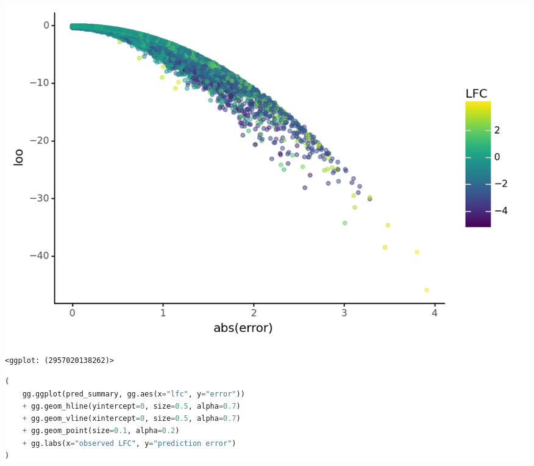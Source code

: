 ![png](crc_ceres_mimic_CERES-copynumber_files/crc_ceres_mimic_CERES-copynumber_27_0.png)

    <ggplot: (2957020138262)>

```python
(
    gg.ggplot(pred_summary, gg.aes(x="lfc", y="error"))
    + gg.geom_hline(yintercept=0, size=0.5, alpha=0.7)
    + gg.geom_vline(xintercept=0, size=0.5, alpha=0.7)
    + gg.geom_point(size=0.1, alpha=0.2)
    + gg.labs(x="observed LFC", y="prediction error")
)
```
